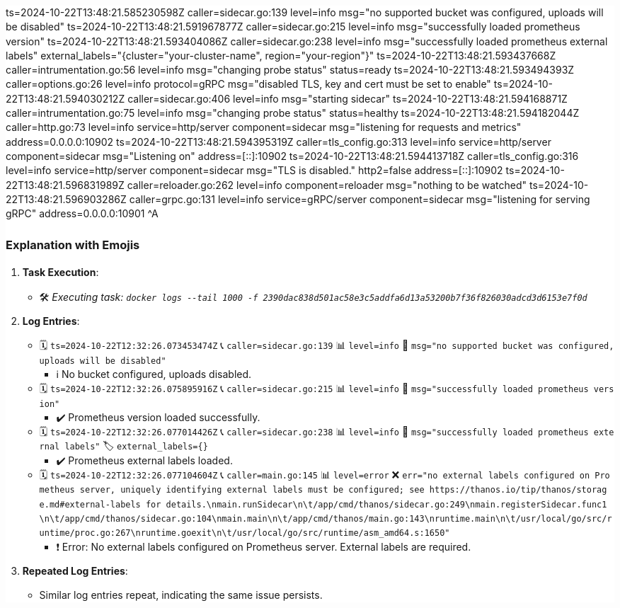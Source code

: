 ts=2024-10-22T13:48:21.585230598Z caller=sidecar.go:139 level=info msg="no supported bucket was configured, uploads will be disabled"
ts=2024-10-22T13:48:21.591967877Z caller=sidecar.go:215 level=info msg="successfully loaded prometheus version"
ts=2024-10-22T13:48:21.593404086Z caller=sidecar.go:238 level=info msg="successfully loaded prometheus external labels" external_labels="{cluster=\"your-cluster-name\", region=\"your-region\"}"
ts=2024-10-22T13:48:21.593437668Z caller=intrumentation.go:56 level=info msg="changing probe status" status=ready
ts=2024-10-22T13:48:21.593494393Z caller=options.go:26 level=info protocol=gRPC msg="disabled TLS, key and cert must be set to enable"
ts=2024-10-22T13:48:21.594030212Z caller=sidecar.go:406 level=info msg="starting sidecar"
ts=2024-10-22T13:48:21.594168871Z caller=intrumentation.go:75 level=info msg="changing probe status" status=healthy
ts=2024-10-22T13:48:21.594182044Z caller=http.go:73 level=info service=http/server component=sidecar msg="listening for requests and metrics" address=0.0.0.0:10902
ts=2024-10-22T13:48:21.594395319Z caller=tls_config.go:313 level=info service=http/server component=sidecar msg="Listening on" address=[::]:10902
ts=2024-10-22T13:48:21.594413718Z caller=tls_config.go:316 level=info service=http/server component=sidecar msg="TLS is disabled." http2=false address=[::]:10902
ts=2024-10-22T13:48:21.596831989Z caller=reloader.go:262 level=info component=reloader msg="nothing to be watched"
ts=2024-10-22T13:48:21.596903286Z caller=grpc.go:131 level=info service=gRPC/server component=sidecar msg="listening for serving gRPC" address=0.0.0.0:10901
^A


### Explanation with Emojis

1. **Task Execution**:
   - 🛠️ *Executing task: `docker logs --tail 1000 -f 2390dac838d501ac58e3c5addfa6d13a53200b7f36f826030adcd3d6153e7f0d`*

2. **Log Entries**:
   - 🗓️ `ts=2024-10-22T12:32:26.073453474Z` 📞 `caller=sidecar.go:139` 📊 `level=info` 📝 `msg="no supported bucket was configured, uploads will be disabled"`
     - ℹ️ No bucket configured, uploads disabled.
   - 🗓️ `ts=2024-10-22T12:32:26.075895916Z` 📞 `caller=sidecar.go:215` 📊 `level=info` 📝 `msg="successfully loaded prometheus version"`
     - ✔️ Prometheus version loaded successfully.
   - 🗓️ `ts=2024-10-22T12:32:26.077014426Z` 📞 `caller=sidecar.go:238` 📊 `level=info` 📝 `msg="successfully loaded prometheus external labels"` 🏷️ `external_labels={}`
     - ✔️ Prometheus external labels loaded.
   - 🗓️ `ts=2024-10-22T12:32:26.077104604Z` 📞 `caller=main.go:145` 📊 `level=error` ❌ `err="no external labels configured on Prometheus server, uniquely identifying external labels must be configured; see https://thanos.io/tip/thanos/storage.md#external-labels for details.\nmain.runSidecar\n\t/app/cmd/thanos/sidecar.go:249\nmain.registerSidecar.func1\n\t/app/cmd/thanos/sidecar.go:104\nmain.main\n\t/app/cmd/thanos/main.go:143\nruntime.main\n\t/usr/local/go/src/runtime/proc.go:267\nruntime.goexit\n\t/usr/local/go/src/runtime/asm_amd64.s:1650"`
     - ❗ Error: No external labels configured on Prometheus server. External labels are required.

3. **Repeated Log Entries**:
   - Similar log entries repeat, indicating the same issue persists.
